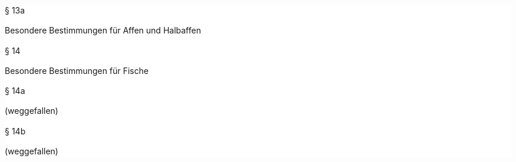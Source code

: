 </tr>

<tr>

<td style colspan="3" align="left" valign="top" charoff="50">

§ 13a

</td>

<td style align="left" valign="top" charoff="50">

Besondere Bestimmungen für Affen und Halbaffen

</td>

</tr>

<tr>

<td style colspan="3" align="left" valign="top" charoff="50">

§ 14

</td>

<td style align="left" valign="top" charoff="50">

Besondere Bestimmungen für Fische

</td>

</tr>

<tr>

<td style colspan="3" align="left" valign="top" charoff="50">

§ 14a

</td>

<td style align="left" valign="top" charoff="50">

(weggefallen)

</td>

</tr>

<tr>

<td style colspan="3" align="left" valign="top" charoff="50">

§ 14b

</td>

<td style align="left" valign="top" charoff="50">

(weggefallen)

</td>

</tr>
